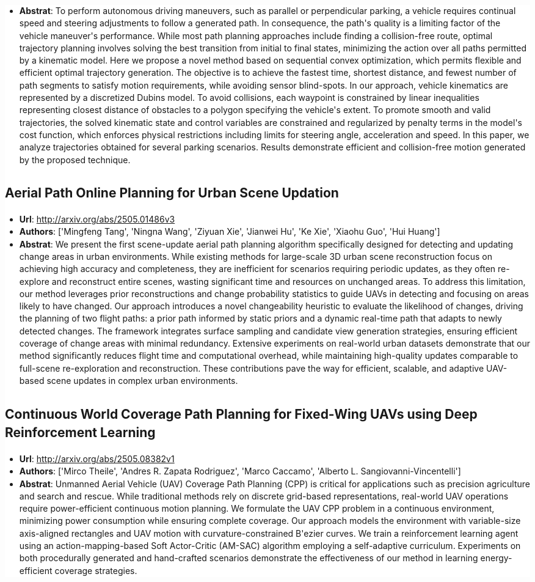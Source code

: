 - **Abstrat**: To perform autonomous driving maneuvers, such as parallel or perpendicular parking, a vehicle requires continual speed and steering adjustments to follow a generated path. In consequence, the path's quality is a limiting factor of the vehicle maneuver's performance. While most path planning approaches include finding a collision-free route, optimal trajectory planning involves solving the best transition from initial to final states, minimizing the action over all paths permitted by a kinematic model. Here we propose a novel method based on sequential convex optimization, which permits flexible and efficient optimal trajectory generation. The objective is to achieve the fastest time, shortest distance, and fewest number of path segments to satisfy motion requirements, while avoiding sensor blind-spots. In our approach, vehicle kinematics are represented by a discretized Dubins model. To avoid collisions, each waypoint is constrained by linear inequalities representing closest distance of obstacles to a polygon specifying the vehicle's extent. To promote smooth and valid trajectories, the solved kinematic state and control variables are constrained and regularized by penalty terms in the model's cost function, which enforces physical restrictions including limits for steering angle, acceleration and speed. In this paper, we analyze trajectories obtained for several parking scenarios. Results demonstrate efficient and collision-free motion generated by the proposed technique.





## Aerial Path Online Planning for Urban Scene Updation
- **Url**: http://arxiv.org/abs/2505.01486v3
- **Authors**: ['Mingfeng Tang', 'Ningna Wang', 'Ziyuan Xie', 'Jianwei Hu', 'Ke Xie', 'Xiaohu Guo', 'Hui Huang']
- **Abstrat**: We present the first scene-update aerial path planning algorithm specifically designed for detecting and updating change areas in urban environments. While existing methods for large-scale 3D urban scene reconstruction focus on achieving high accuracy and completeness, they are inefficient for scenarios requiring periodic updates, as they often re-explore and reconstruct entire scenes, wasting significant time and resources on unchanged areas. To address this limitation, our method leverages prior reconstructions and change probability statistics to guide UAVs in detecting and focusing on areas likely to have changed. Our approach introduces a novel changeability heuristic to evaluate the likelihood of changes, driving the planning of two flight paths: a prior path informed by static priors and a dynamic real-time path that adapts to newly detected changes. The framework integrates surface sampling and candidate view generation strategies, ensuring efficient coverage of change areas with minimal redundancy. Extensive experiments on real-world urban datasets demonstrate that our method significantly reduces flight time and computational overhead, while maintaining high-quality updates comparable to full-scene re-exploration and reconstruction. These contributions pave the way for efficient, scalable, and adaptive UAV-based scene updates in complex urban environments.





## Continuous World Coverage Path Planning for Fixed-Wing UAVs using Deep Reinforcement Learning
- **Url**: http://arxiv.org/abs/2505.08382v1
- **Authors**: ['Mirco Theile', 'Andres R. Zapata Rodriguez', 'Marco Caccamo', 'Alberto L. Sangiovanni-Vincentelli']
- **Abstrat**: Unmanned Aerial Vehicle (UAV) Coverage Path Planning (CPP) is critical for applications such as precision agriculture and search and rescue. While traditional methods rely on discrete grid-based representations, real-world UAV operations require power-efficient continuous motion planning. We formulate the UAV CPP problem in a continuous environment, minimizing power consumption while ensuring complete coverage. Our approach models the environment with variable-size axis-aligned rectangles and UAV motion with curvature-constrained B\'ezier curves. We train a reinforcement learning agent using an action-mapping-based Soft Actor-Critic (AM-SAC) algorithm employing a self-adaptive curriculum. Experiments on both procedurally generated and hand-crafted scenarios demonstrate the effectiveness of our method in learning energy-efficient coverage strategies.




